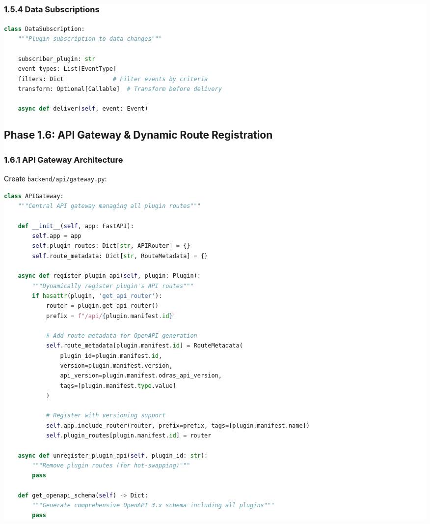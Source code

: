### 1.5.4 Data Subscriptions

```python
class DataSubscription:
    """Plugin subscription to data changes"""
    
    subscriber_plugin: str
    event_types: List[EventType]
    filters: Dict              # Filter events by criteria
    transform: Optional[Callable]  # Transform before delivery
    
    async def deliver(self, event: Event)
```

## Phase 1.6: API Gateway & Dynamic Route Registration

### 1.6.1 API Gateway Architecture

Create `backend/api/gateway.py`:

```python
class APIGateway:
    """Central API gateway managing all plugin routes"""
    
    def __init__(self, app: FastAPI):
        self.app = app
        self.plugin_routes: Dict[str, APIRouter] = {}
        self.route_metadata: Dict[str, RouteMetadata] = {}
    
    async def register_plugin_api(self, plugin: Plugin):
        """Dynamically register plugin's API routes"""
        if hasattr(plugin, 'get_api_router'):
            router = plugin.get_api_router()
            prefix = f"/api/{plugin.manifest.id}"
            
            # Add route metadata for OpenAPI generation
            self.route_metadata[plugin.manifest.id] = RouteMetadata(
                plugin_id=plugin.manifest.id,
                version=plugin.manifest.version,
                api_version=plugin.manifest.odras_api_version,
                tags=[plugin.manifest.type.value]
            )
            
            # Register with versioning support
            self.app.include_router(router, prefix=prefix, tags=[plugin.manifest.name])
            self.plugin_routes[plugin.manifest.id] = router
    
    async def unregister_plugin_api(self, plugin_id: str):
        """Remove plugin routes (for hot-swapping)"""
        pass
    
    def get_openapi_schema(self) -> Dict:
        """Generate comprehensive OpenAPI 3.x schema including all plugins"""
        pass
```
